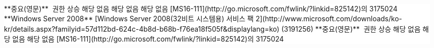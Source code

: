 </td>
<td style="border:1px solid black;">
**중요(영문)**   
권한 상승

</td>
<td style="border:1px solid black;">
해당 없음

</td>
<td style="border:1px solid black;">
해당 없음

</td>
<td style="border:1px solid black;">
해당 없음

</td>
<td style="border:1px solid black;">
[MS16-111](http://go.microsoft.com/fwlink/?linkid=825142)의 3175024

</td>
</tr>
<tr>
<td style="border:1px solid black;" colspan="6">
**Windows Server 2008**

</td>
</tr>
<tr>
<td style="border:1px solid black;">
[Windows Server 2008(32비트 시스템용) 서비스 팩 2](http://www.microsoft.com/downloads/ko-kr/details.aspx?familyid=57d112bd-624c-4b8d-b68b-f76ea18f505f&displaylang=ko)  
(3191256)

</td>
<td style="border:1px solid black;">
**중요(영문)**   
권한 상승

</td>
<td style="border:1px solid black;">
해당 없음

</td>
<td style="border:1px solid black;">
해당 없음

</td>
<td style="border:1px solid black;">
해당 없음

</td>
<td style="border:1px solid black;">
[MS16-111](http://go.microsoft.com/fwlink/?linkid=825142)의 3175024

